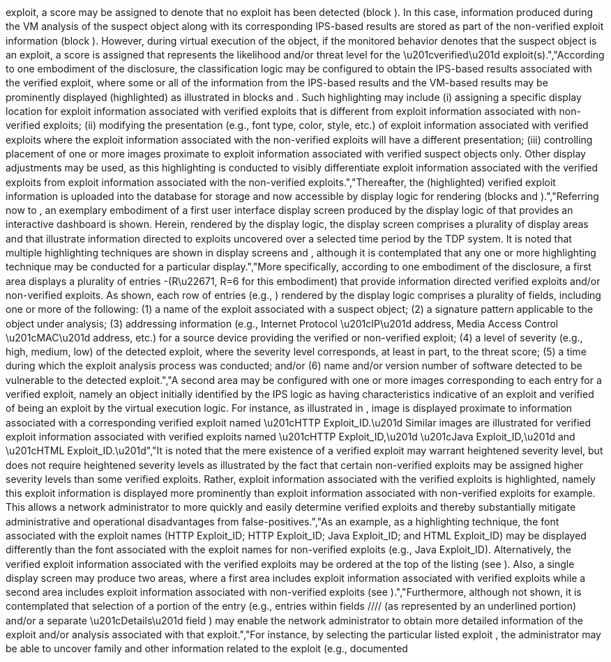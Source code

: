 exploit, a score may be assigned to denote that no exploit has been detected (block ). In this case, information produced during the VM analysis of the suspect object along with its corresponding IPS-based results are stored as part of the non-verified exploit information (block ). However, during virtual execution of the object, if the monitored behavior denotes that the suspect object is an exploit, a score is assigned that represents the likelihood and\/or threat level for the \u201cverified\u201d exploit(s).","According to one embodiment of the disclosure, the classification logic may be configured to obtain the IPS-based results associated with the verified exploit, where some or all of the information from the IPS-based results and the VM-based results may be prominently displayed (highlighted) as illustrated in blocks  and . Such highlighting may include (i) assigning a specific display location for exploit information associated with verified exploits that is different from exploit information associated with non-verified exploits; (ii) modifying the presentation (e.g., font type, color, style, etc.) of exploit information associated with verified exploits where the exploit information associated with the non-verified exploits will have a different presentation; (iii) controlling placement of one or more images proximate to exploit information associated with verified suspect objects only. Other display adjustments may be used, as this highlighting is conducted to visibly differentiate exploit information associated with the verified exploits from exploit information associated with the non-verified exploits.","Thereafter, the (highlighted) verified exploit information is uploaded into the database for storage and now accessible by display logic for rendering (blocks  and ).","Referring now to , an exemplary embodiment of a first user interface display screen  produced by the display logic of  that provides an interactive dashboard is shown. Herein, rendered by the display logic, the display screen  comprises a plurality of display areas  and  that illustrate information directed to exploits uncovered over a selected time period by the TDP system. It is noted that multiple highlighting techniques are shown in display screens  and , although it is contemplated that any one or more highlighting technique may be conducted for a particular display.","More specifically, according to one embodiment of the disclosure, a first area  displays a plurality of entries -(R\u22671, R=6 for this embodiment) that provide information directed verified exploits and\/or non-verified exploits. As shown, each row of entries (e.g., ) rendered by the display logic comprises a plurality of fields, including one or more of the following: (1) a name  of the exploit associated with a suspect object; (2) a signature pattern  applicable to the object under analysis; (3) addressing information  (e.g., Internet Protocol \u201cIP\u201d address, Media Access Control \u201cMAC\u201d address, etc.) for a source device providing the verified or non-verified exploit; (4) a level of severity  (e.g., high, medium, low) of the detected exploit, where the severity level corresponds, at least in part, to the threat score; (5) a time  during which the exploit analysis process was conducted; and\/or (6) name and\/or version number  of software detected to be vulnerable to the detected exploit.","A second area  may be configured with one or more images corresponding to each entry for a verified exploit, namely an object initially identified by the IPS logic as having characteristics indicative of an exploit and verified of being an exploit by the virtual execution logic. For instance, as illustrated in , image  is displayed proximate to information associated with a corresponding verified exploit named \u201cHTTP Exploit_ID.\u201d Similar images are illustrated for verified exploit information associated with verified exploits named \u201cHTTP Exploit_ID,\u201d \u201cJava Exploit_ID,\u201d and \u201cHTML Exploit_ID.\u201d","It is noted that the mere existence of a verified exploit may warrant heightened severity level, but does not require heightened severity levels as illustrated by the fact that certain non-verified exploits may be assigned higher severity levels than some verified exploits. Rather, exploit information associated with the verified exploits is highlighted, namely this exploit information is displayed more prominently than exploit information associated with non-verified exploits for example. This allows a network administrator to more quickly and easily determine verified exploits and thereby substantially mitigate administrative and operational disadvantages from false-positives.","As an example, as a highlighting technique, the font associated with the exploit names (HTTP Exploit_ID; HTTP Exploit_ID; Java Exploit_ID; and HTML Exploit_ID) may be displayed differently than the font associated with the exploit names for non-verified exploits (e.g., Java Exploit_ID). Alternatively, the verified exploit information associated with the verified exploits may be ordered at the top of the listing (see ). Also, a single display screen may produce two areas, where a first area includes exploit information associated with verified exploits while a second area includes exploit information associated with non-verified exploits (see ).","Furthermore, although not shown, it is contemplated that selection of a portion of the entry (e.g., entries within fields \/\/\/\/ (as represented by an underlined portion) and\/or a separate \u201cDetails\u201d field ) may enable the network administrator to obtain more detailed information of the exploit and\/or analysis associated with that exploit.","For instance, by selecting the particular listed exploit , the administrator may be able to uncover family and other information related to the exploit (e.g., documented